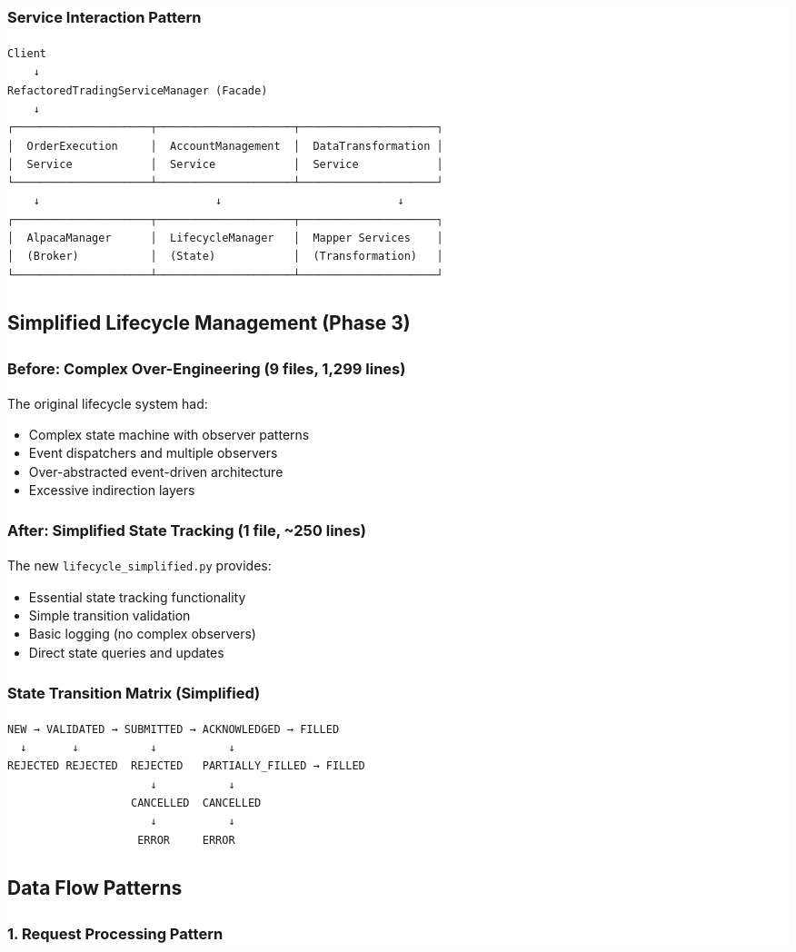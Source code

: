 ### Service Interaction Pattern

```
Client
    ↓
RefactoredTradingServiceManager (Facade)
    ↓
┌─────────────────────┬─────────────────────┬─────────────────────┐
│  OrderExecution     │  AccountManagement  │  DataTransformation │
│  Service            │  Service            │  Service            │
└─────────────────────┴─────────────────────┴─────────────────────┘
    ↓                           ↓                           ↓
┌─────────────────────┬─────────────────────┬─────────────────────┐
│  AlpacaManager      │  LifecycleManager   │  Mapper Services    │
│  (Broker)           │  (State)            │  (Transformation)   │
└─────────────────────┴─────────────────────┴─────────────────────┘
```

## Simplified Lifecycle Management (Phase 3)

### Before: Complex Over-Engineering (9 files, 1,299 lines)

The original lifecycle system had:
- Complex state machine with observer patterns
- Event dispatchers and multiple observers
- Over-abstracted event-driven architecture
- Excessive indirection layers

### After: Simplified State Tracking (1 file, ~250 lines)

The new `lifecycle_simplified.py` provides:
- Essential state tracking functionality
- Simple transition validation
- Basic logging (no complex observers)
- Direct state queries and updates

### State Transition Matrix (Simplified)

```
NEW → VALIDATED → SUBMITTED → ACKNOWLEDGED → FILLED
  ↓       ↓           ↓           ↓
REJECTED REJECTED  REJECTED   PARTIALLY_FILLED → FILLED
                      ↓           ↓
                   CANCELLED  CANCELLED
                      ↓           ↓  
                    ERROR     ERROR
```

## Data Flow Patterns

### 1. Request Processing Pattern
